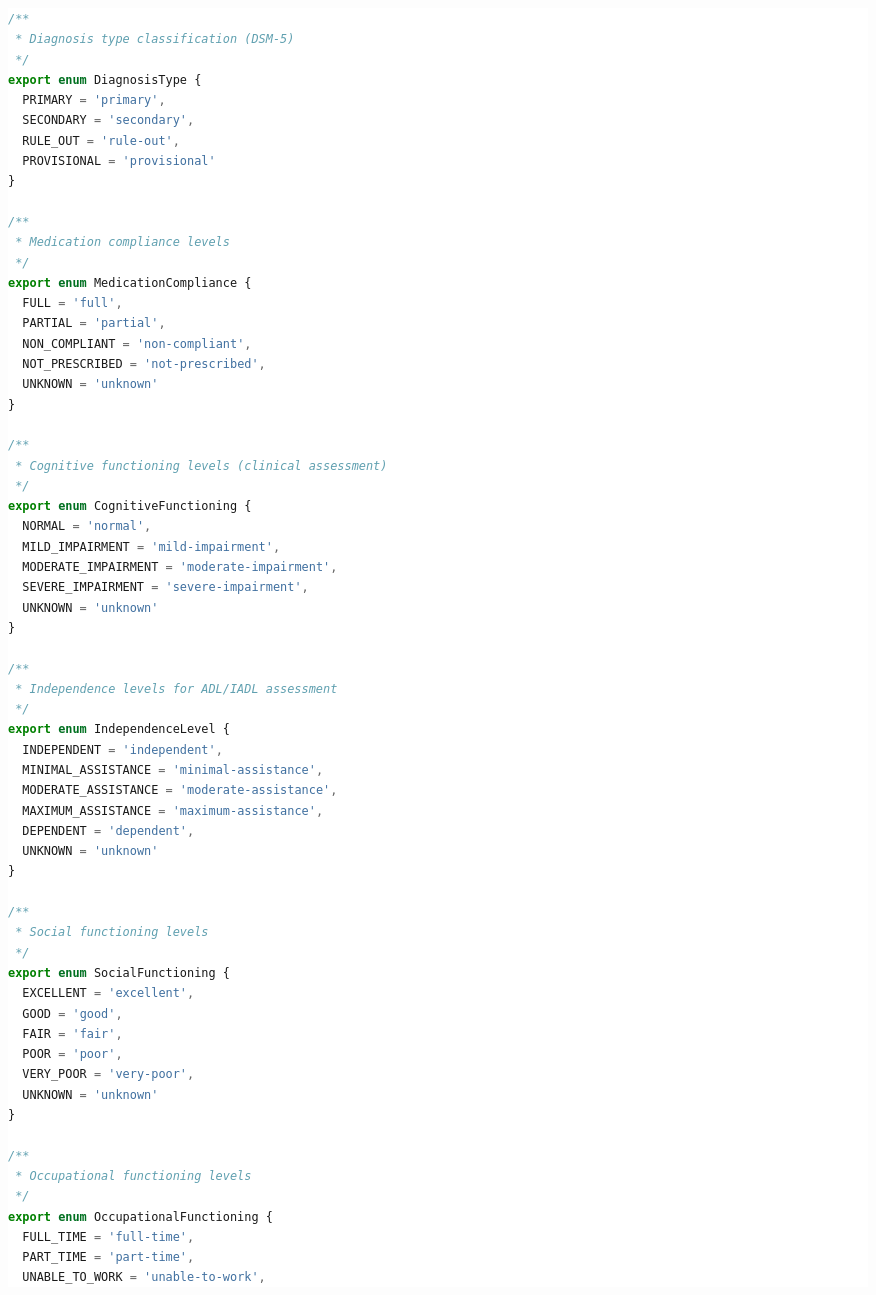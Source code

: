 ```typescript
/**
 * Diagnosis type classification (DSM-5)
 */
export enum DiagnosisType {
  PRIMARY = 'primary',
  SECONDARY = 'secondary',
  RULE_OUT = 'rule-out',
  PROVISIONAL = 'provisional'
}

/**
 * Medication compliance levels
 */
export enum MedicationCompliance {
  FULL = 'full',
  PARTIAL = 'partial',
  NON_COMPLIANT = 'non-compliant',
  NOT_PRESCRIBED = 'not-prescribed',
  UNKNOWN = 'unknown'
}

/**
 * Cognitive functioning levels (clinical assessment)
 */
export enum CognitiveFunctioning {
  NORMAL = 'normal',
  MILD_IMPAIRMENT = 'mild-impairment',
  MODERATE_IMPAIRMENT = 'moderate-impairment',
  SEVERE_IMPAIRMENT = 'severe-impairment',
  UNKNOWN = 'unknown'
}

/**
 * Independence levels for ADL/IADL assessment
 */
export enum IndependenceLevel {
  INDEPENDENT = 'independent',
  MINIMAL_ASSISTANCE = 'minimal-assistance',
  MODERATE_ASSISTANCE = 'moderate-assistance',
  MAXIMUM_ASSISTANCE = 'maximum-assistance',
  DEPENDENT = 'dependent',
  UNKNOWN = 'unknown'
}

/**
 * Social functioning levels
 */
export enum SocialFunctioning {
  EXCELLENT = 'excellent',
  GOOD = 'good',
  FAIR = 'fair',
  POOR = 'poor',
  VERY_POOR = 'very-poor',
  UNKNOWN = 'unknown'
}

/**
 * Occupational functioning levels
 */
export enum OccupationalFunctioning {
  FULL_TIME = 'full-time',
  PART_TIME = 'part-time',
  UNABLE_TO_WORK = 'unable-to-work',
```